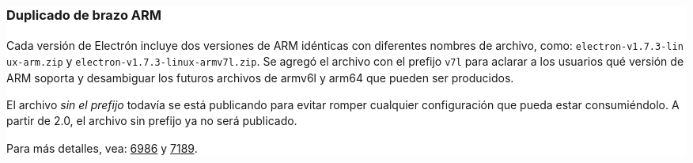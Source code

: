 ### Duplicado de brazo ARM

Cada versión de Electrón incluye dos versiones de ARM idénticas con diferentes nombres de archivo, como: `electron-v1.7.3-linux-arm.zip` y `electron-v1.7.3-linux-armv7l.zip`. Se agregó el archivo con el prefijo `v7l` para aclarar a los usuarios qué versión de ARM soporta y desambiguar los futuros archivos de armv6l y arm64 que pueden ser producidos.

El archivo _sin el prefijo_ todavía se está publicando para evitar romper cualquier configuración que pueda estar consumiéndolo. A partir de 2.0, el archivo sin prefijo ya no será publicado.

Para más detalles, vea: [6986](https://github.com/electron/electron/pull/6986) y [7189](https://github.com/electron/electron/pull/7189).

[SCA]: https://developer.mozilla.org/en-US/docs/Web/API/Web_Workers_API/Structured_clone_algorithm
